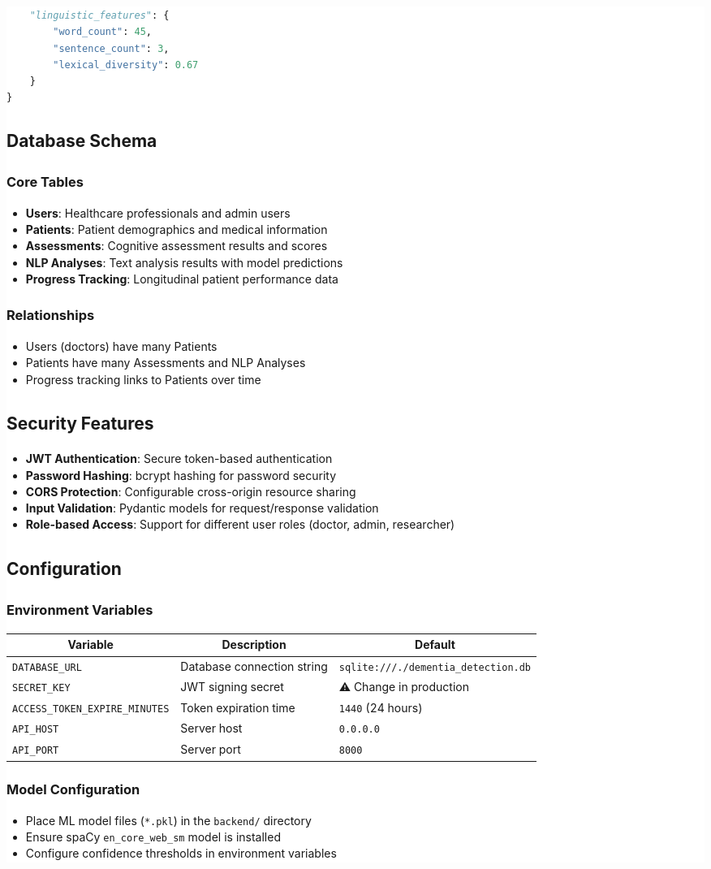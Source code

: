 ```python
    "linguistic_features": {
        "word_count": 45,
        "sentence_count": 3,
        "lexical_diversity": 0.67
    }
}
```

## Database Schema

### Core Tables
- **Users**: Healthcare professionals and admin users
- **Patients**: Patient demographics and medical information
- **Assessments**: Cognitive assessment results and scores
- **NLP Analyses**: Text analysis results with model predictions
- **Progress Tracking**: Longitudinal patient performance data

### Relationships
- Users (doctors) have many Patients
- Patients have many Assessments and NLP Analyses
- Progress tracking links to Patients over time

## Security Features

- **JWT Authentication**: Secure token-based authentication
- **Password Hashing**: bcrypt hashing for password security
- **CORS Protection**: Configurable cross-origin resource sharing
- **Input Validation**: Pydantic models for request/response validation
- **Role-based Access**: Support for different user roles (doctor, admin, researcher)

## Configuration

### Environment Variables

| Variable | Description | Default |
|----------|-------------|---------|
| `DATABASE_URL` | Database connection string | `sqlite:///./dementia_detection.db` |
| `SECRET_KEY` | JWT signing secret | ⚠️ Change in production |
| `ACCESS_TOKEN_EXPIRE_MINUTES` | Token expiration time | `1440` (24 hours) |
| `API_HOST` | Server host | `0.0.0.0` |
| `API_PORT` | Server port | `8000` |

### Model Configuration
- Place ML model files (`*.pkl`) in the `backend/` directory
- Ensure spaCy `en_core_web_sm` model is installed
- Configure confidence thresholds in environment variables

